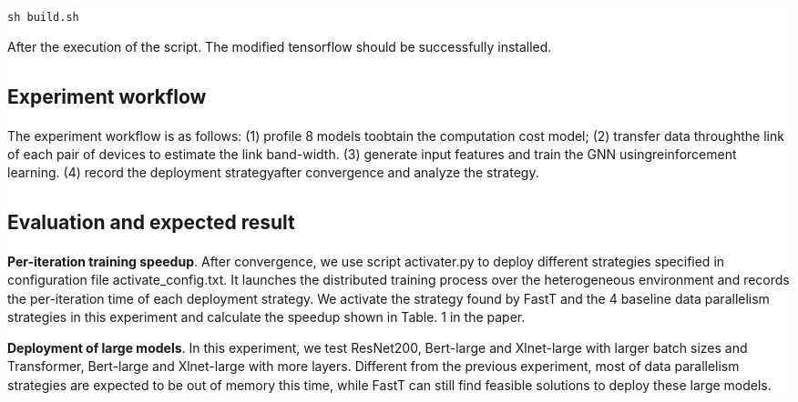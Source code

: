 `sh build.sh`

After the execution of the script. The modified tensorflow should be successfully installed.


## Experiment workflow

The experiment workflow is as follows: (1) profile 8 models toobtain the computation cost model; 
(2) transfer data throughthe link of each pair of devices to estimate the link band-width. 
(3) generate input features and train the GNN usingreinforcement learning. 
(4) record the deployment strategyafter convergence and analyze the strategy.

## Evaluation and expected result
**Per-iteration training speedup**. After convergence, we use script activater.py to deploy different strategies specified in configuration file activate_config.txt. 
It launches the distributed training process over the heterogeneous environment and records the per-iteration time of each deployment strategy. 
We activate the strategy found by FastT and the 4 baseline data parallelism strategies in this experiment and calculate the speedup shown in Table. 1 in the paper.

**Deployment of large models**. In this experiment, we test ResNet200, Bert-large and Xlnet-large with larger batch sizes and Transformer, Bert-large and Xlnet-large with more layers. 
Different from the previous experiment, most of data parallelism strategies are expected to be out of memory this time, while FastT can still find feasible solutions to deploy these large models.
